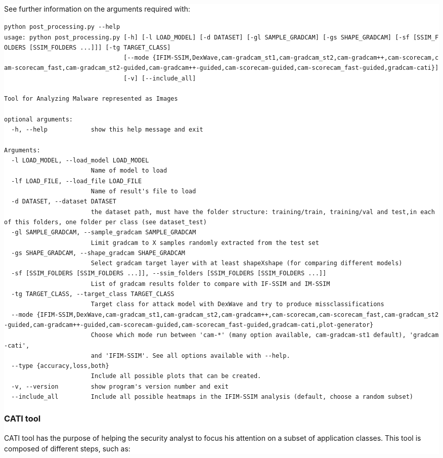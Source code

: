 See further information on the arguments required with:

```commandline
python post_processing.py --help
usage: python post_processing.py [-h] [-l LOAD_MODEL] [-d DATASET] [-gl SAMPLE_GRADCAM] [-gs SHAPE_GRADCAM] [-sf [SSIM_FOLDERS [SSIM_FOLDERS ...]]] [-tg TARGET_CLASS]
                                 [--mode {IFIM-SSIM,DexWave,cam-gradcam_st1,cam-gradcam_st2,cam-gradcam++,cam-scorecam,cam-scorecam_fast,cam-gradcam_st2-guided,cam-gradcam++-guided,cam-scorecam-guided,cam-scorecam_fast-guided,gradcam-cati}]
                                 [-v] [--include_all]

Tool for Analyzing Malware represented as Images

optional arguments:
  -h, --help            show this help message and exit

Arguments:
  -l LOAD_MODEL, --load_model LOAD_MODEL
                        Name of model to load
  -lf LOAD_FILE, --load_file LOAD_FILE
                        Name of result's file to load
  -d DATASET, --dataset DATASET
                        the dataset path, must have the folder structure: training/train, training/val and test,in each of this folders, one folder per class (see dataset_test)
  -gl SAMPLE_GRADCAM, --sample_gradcam SAMPLE_GRADCAM
                        Limit gradcam to X samples randomly extracted from the test set
  -gs SHAPE_GRADCAM, --shape_gradcam SHAPE_GRADCAM
                        Select gradcam target layer with at least shapeXshape (for comparing different models)
  -sf [SSIM_FOLDERS [SSIM_FOLDERS ...]], --ssim_folders [SSIM_FOLDERS [SSIM_FOLDERS ...]]
                        List of gradcam results folder to compare with IF-SSIM and IM-SSIM
  -tg TARGET_CLASS, --target_class TARGET_CLASS
                        Target class for attack model with DexWave and try to produce missclassifications
  --mode {IFIM-SSIM,DexWave,cam-gradcam_st1,cam-gradcam_st2,cam-gradcam++,cam-scorecam,cam-scorecam_fast,cam-gradcam_st2-guided,cam-gradcam++-guided,cam-scorecam-guided,cam-scorecam_fast-guided,gradcam-cati,plot-generator}
                        Choose which mode run between 'cam-*' (many option available, cam-gradcam-st1 default), 'gradcam-cati',
                        and 'IFIM-SSIM'. See all options available with --help.
  --type {accuracy,loss,both}
                        Include all possible plots that can be created.
  -v, --version         show program's version number and exit
  --include_all         Include all possible heatmaps in the IFIM-SSIM analysis (default, choose a random subset)
```

### CATI tool
CATI tool has the purpose of helping the security analyst to focus his attention on a subset of application classes.
This tool is composed of different steps, such as:
